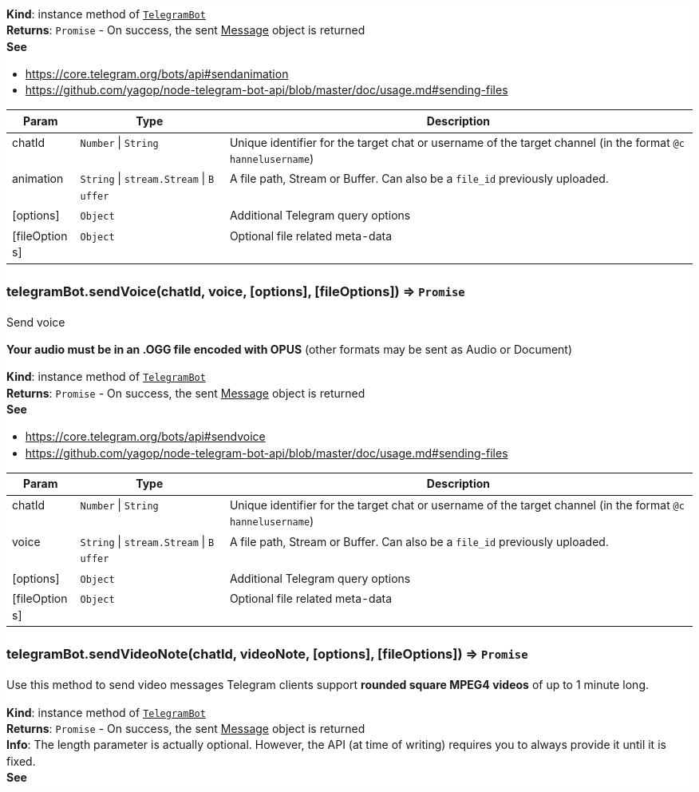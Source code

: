 **Kind**: instance method of [<code>TelegramBot</code>](#TelegramBot)  
**Returns**: <code>Promise</code> - On success, the sent [Message](https://core.telegram.org/bots/api#message) object is returned  
**See**

- https://core.telegram.org/bots/api#sendanimation
- https://github.com/yagop/node-telegram-bot-api/blob/master/doc/usage.md#sending-files


| Param | Type | Description |
| --- | --- | --- |
| chatId | <code>Number</code> \| <code>String</code> | Unique identifier for the target chat or username of the target channel (in the format `@channelusername`) |
| animation | <code>String</code> \| <code>stream.Stream</code> \| <code>Buffer</code> | A file path, Stream or Buffer. Can also be a `file_id` previously uploaded. |
| [options] | <code>Object</code> | Additional Telegram query options |
| [fileOptions] | <code>Object</code> | Optional file related meta-data |

<a name="TelegramBot+sendVoice"></a>

### telegramBot.sendVoice(chatId, voice, [options], [fileOptions]) ⇒ <code>Promise</code>
Send voice

**Your audio must be in an .OGG file encoded with OPUS** (other formats may be sent as Audio or Document)

**Kind**: instance method of [<code>TelegramBot</code>](#TelegramBot)  
**Returns**: <code>Promise</code> - On success, the sent [Message](https://core.telegram.org/bots/api#message) object is returned  
**See**

- https://core.telegram.org/bots/api#sendvoice
- https://github.com/yagop/node-telegram-bot-api/blob/master/doc/usage.md#sending-files


| Param | Type | Description |
| --- | --- | --- |
| chatId | <code>Number</code> \| <code>String</code> | Unique identifier for the target chat or username of the target channel (in the format `@channelusername`) |
| voice | <code>String</code> \| <code>stream.Stream</code> \| <code>Buffer</code> | A file path, Stream or Buffer. Can also be a `file_id` previously uploaded. |
| [options] | <code>Object</code> | Additional Telegram query options |
| [fileOptions] | <code>Object</code> | Optional file related meta-data |

<a name="TelegramBot+sendVideoNote"></a>

### telegramBot.sendVideoNote(chatId, videoNote, [options], [fileOptions]) ⇒ <code>Promise</code>
Use this method to send video messages
Telegram clients support **rounded square MPEG4 videos** of up to 1 minute long.

**Kind**: instance method of [<code>TelegramBot</code>](#TelegramBot)  
**Returns**: <code>Promise</code> - On success, the sent [Message](https://core.telegram.org/bots/api#message) object is returned  
**Info**: The length parameter is actually optional. However, the API (at time of writing) requires you to always provide it until it is fixed.  
**See**
